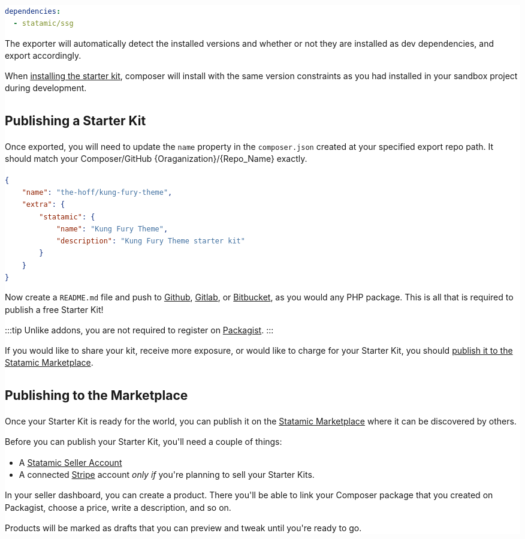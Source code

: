 ``` yaml
dependencies:
  - statamic/ssg
```

The exporter will automatically detect the installed versions and whether or not they are installed as dev dependencies, and export accordingly.

When [installing the starter kit](#installing-a-starter-kit), composer will install with the same version constraints as you had installed in your sandbox project during development.


## Publishing a Starter Kit

Once exported, you will need to update the `name` property in the `composer.json` created at your specified export repo path. It should match your Composer/GitHub {Oraganization}/{Repo_Name} exactly.

``` json
{
    "name": "the-hoff/kung-fury-theme",
    "extra": {
        "statamic": {
            "name": "Kung Fury Theme",
            "description": "Kung Fury Theme starter kit"
        }
    }
}
```

Now create a `README.md` file and push to [Github](https://github.com/), [Gitlab](https://gitlab.com/), or [Bitbucket](https://bitbucket.org/), as you would any PHP package. This is all that is required to publish a free Starter Kit!

:::tip
Unlike addons, you are not required to register on [Packagist](https://packagist.org/).
:::

If you would like to share your kit, receive more exposure, or would like to charge for your Starter Kit, you should [publish it to the Statamic Marketplace](#publishing-to-the-marketplace).


## Publishing to the Marketplace

Once your Starter Kit is ready for the world, you can publish it on the [Statamic Marketplace](https://statamic.com/marketplace) where it can be discovered by others.

Before you can publish your Starter Kit, you'll need a couple of things:

- A [Statamic Seller Account](https://statamic.com/seller)
- A connected [Stripe](https://stripe.com) account _only if_ you're planning to sell your Starter Kits.

In your seller dashboard, you can create a product. There you'll be able to link your Composer package that you created on Packagist, choose a price, write a description, and so on.

Products will be marked as drafts that you can preview and tweak until you're ready to go.
